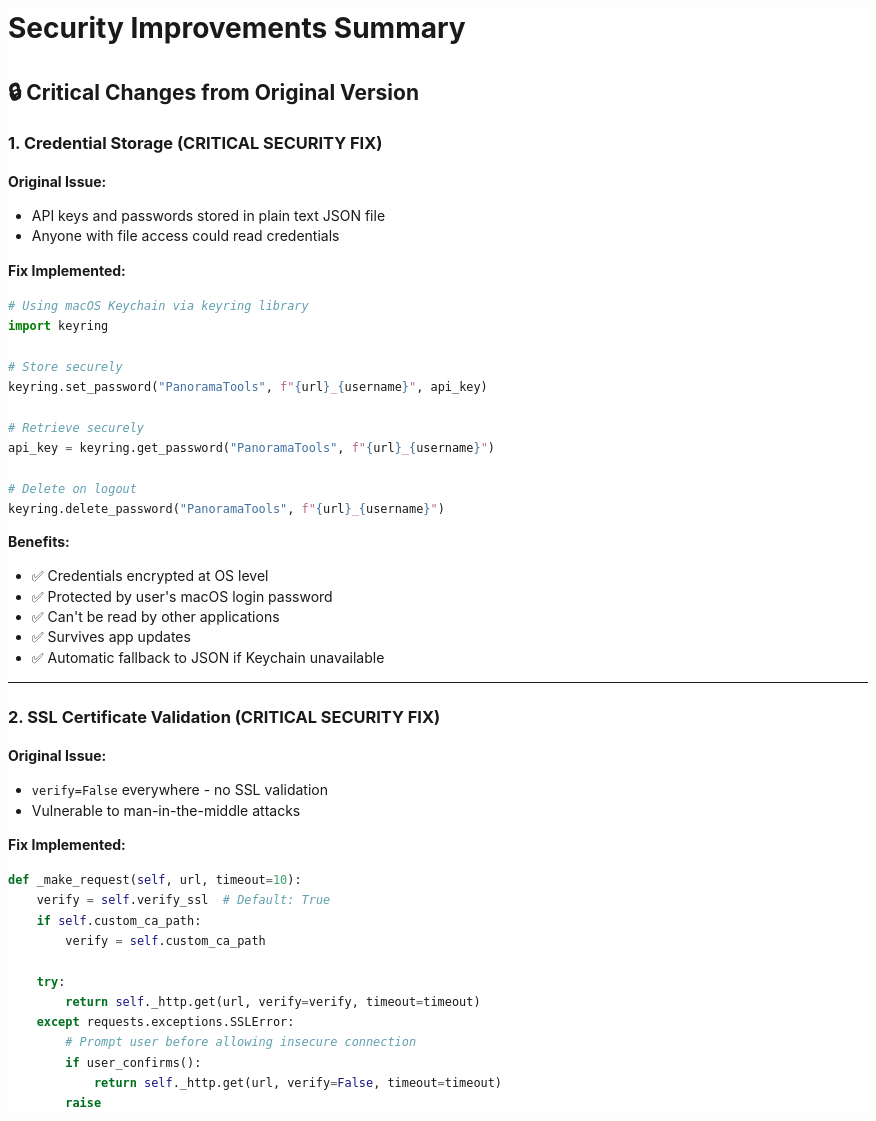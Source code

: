 # Security Improvements Summary

## 🔒 Critical Changes from Original Version

### 1. Credential Storage (CRITICAL SECURITY FIX)

**Original Issue:**
- API keys and passwords stored in plain text JSON file
- Anyone with file access could read credentials

**Fix Implemented:**
```python
# Using macOS Keychain via keyring library
import keyring

# Store securely
keyring.set_password("PanoramaTools", f"{url}_{username}", api_key)

# Retrieve securely
api_key = keyring.get_password("PanoramaTools", f"{url}_{username}")

# Delete on logout
keyring.delete_password("PanoramaTools", f"{url}_{username}")
```

**Benefits:**
- ✅ Credentials encrypted at OS level
- ✅ Protected by user's macOS login password
- ✅ Can't be read by other applications
- ✅ Survives app updates
- ✅ Automatic fallback to JSON if Keychain unavailable

---

### 2. SSL Certificate Validation (CRITICAL SECURITY FIX)

**Original Issue:**
- `verify=False` everywhere - no SSL validation
- Vulnerable to man-in-the-middle attacks

**Fix Implemented:**
```python
def _make_request(self, url, timeout=10):
    verify = self.verify_ssl  # Default: True
    if self.custom_ca_path:
        verify = self.custom_ca_path
    
    try:
        return self._http.get(url, verify=verify, timeout=timeout)
    except requests.exceptions.SSLError:
        # Prompt user before allowing insecure connection
        if user_confirms():
            return self._http.get(url, verify=False, timeout=timeout)
        raise
```

